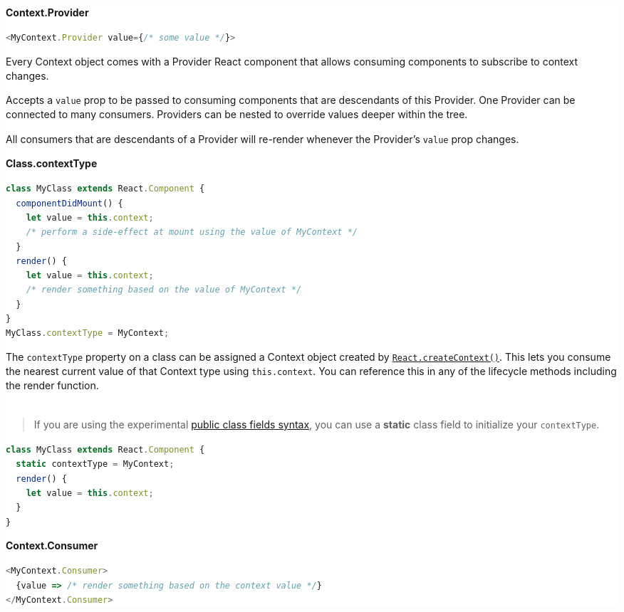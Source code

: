 
**Context.Provider**

```js
<MyContext.Provider value={/* some value */}>
```

Every Context object comes with a Provider React component that allows consuming components to subscribe to context changes.

Accepts a `value` prop to be passed to consuming components that are descendants of this Provider. One Provider can be connected to many consumers. Providers can be nested to override values deeper within the tree.

All consumers that are descendants of a Provider will re-render whenever the Provider’s `value` prop changes.



**Class.contextType**

```js
class MyClass extends React.Component {
  componentDidMount() {
    let value = this.context;
    /* perform a side-effect at mount using the value of MyContext */
  }
  render() {
    let value = this.context;
    /* render something based on the value of MyContext */
  }
}
MyClass.contextType = MyContext;
```

The `contextType` property on a class can be assigned a Context object created by [`React.createContext()`](https://reactjs.org/docs/context.html#reactcreatecontext). This lets you consume the nearest current value of that Context type using `this.context`. You can reference this in any of the lifecycle methods including the render function.  
<br />
> If you are using the experimental [public class fields syntax](https://babeljs.io/docs/plugins/transform-class-properties/), you can use a **static** class field to initialize your `contextType`.

```js
class MyClass extends React.Component {
  static contextType = MyContext;
  render() {
    let value = this.context;
  }
}
```



**Context.Consumer**

```js
<MyContext.Consumer>
  {value => /* render something based on the context value */}
</MyContext.Consumer>
```
